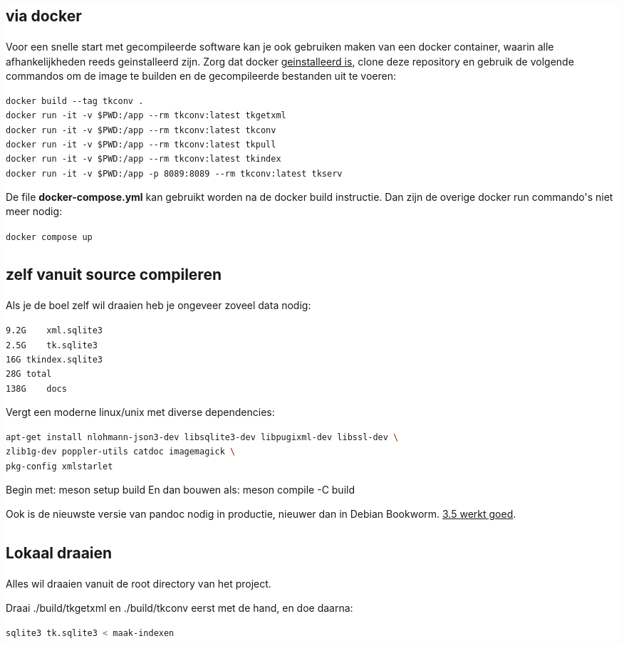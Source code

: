 ## via docker

Voor een snelle start met gecompileerde software kan je ook gebruiken maken van
een docker container, waarin alle afhankelijkheden reeds geinstalleerd zijn.
Zorg dat docker [geinstalleerd is](https://docs.docker.com/engine/install/),
clone deze repository en gebruik de volgende commandos om de image te
builden en de gecompileerde bestanden uit te voeren:

```
docker build --tag tkconv .
docker run -it -v $PWD:/app --rm tkconv:latest tkgetxml
docker run -it -v $PWD:/app --rm tkconv:latest tkconv
docker run -it -v $PWD:/app --rm tkconv:latest tkpull
docker run -it -v $PWD:/app --rm tkconv:latest tkindex
docker run -it -v $PWD:/app -p 8089:8089 --rm tkconv:latest tkserv
```
De file **docker-compose.yml** kan gebruikt worden na de docker build instructie. Dan zijn de overige docker run commando's niet meer nodig:
```
docker compose up
```

## zelf vanuit source compileren
Als je de boel zelf wil draaien heb je ongeveer zoveel data nodig:
```
9.2G	xml.sqlite3
2.5G	tk.sqlite3
16G	tkindex.sqlite3
28G	total
138G	docs
```

Vergt een moderne linux/unix met diverse dependencies:

```bash
apt-get install nlohmann-json3-dev libsqlite3-dev libpugixml-dev libssl-dev \
zlib1g-dev poppler-utils catdoc imagemagick \
pkg-config xmlstarlet
```

Begin met: meson setup build
En dan bouwen als: meson compile -C build

Ook is de nieuwste versie van pandoc nodig in productie, nieuwer dan in
Debian Bookworm. [3.5 werkt
goed](https://github.com/jgm/pandoc/releases/tag/3.5).

## Lokaal draaien

Alles wil draaien vanuit de root directory van het project.

Draai ./build/tkgetxml en ./build/tkconv eerst met de hand, en doe daarna:

```bash
sqlite3 tk.sqlite3 < maak-indexen
```

